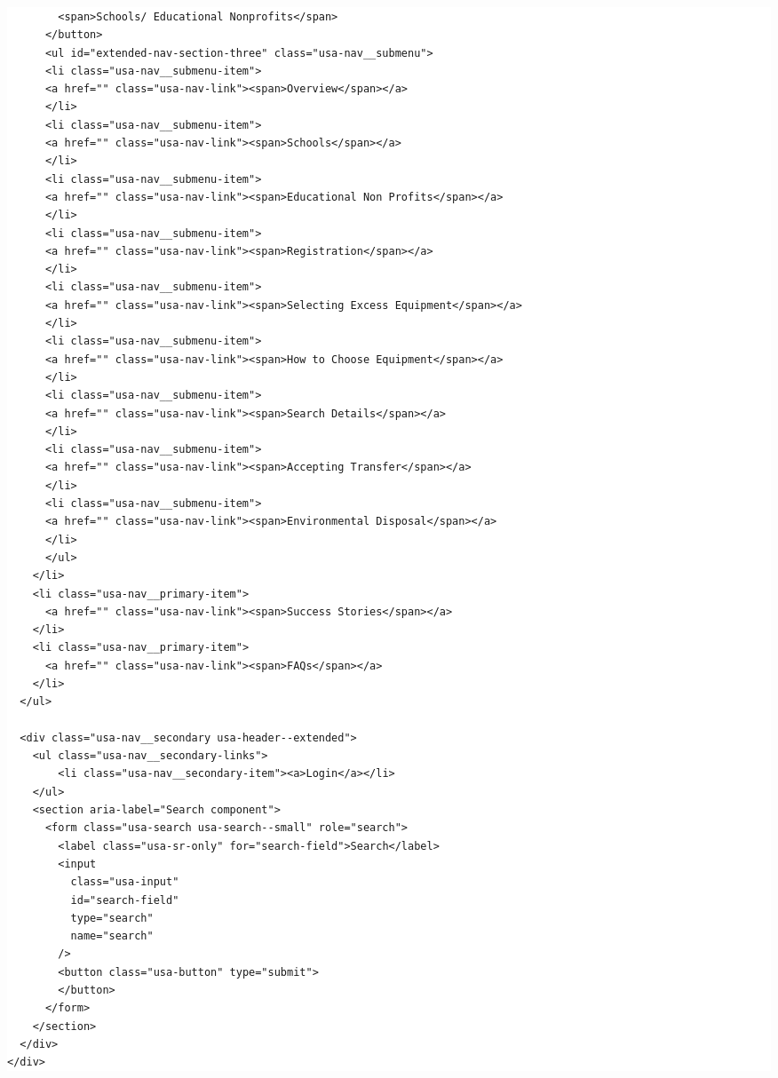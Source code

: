             <span>Schools/ Educational Nonprofits</span>
          </button>
          <ul id="extended-nav-section-three" class="usa-nav__submenu">
          <li class="usa-nav__submenu-item">
          <a href="" class="usa-nav-link"><span>Overview</span></a>
          </li>
          <li class="usa-nav__submenu-item">
          <a href="" class="usa-nav-link"><span>Schools</span></a>
          </li>
          <li class="usa-nav__submenu-item">
          <a href="" class="usa-nav-link"><span>Educational Non Profits</span></a>
          </li>
          <li class="usa-nav__submenu-item">
          <a href="" class="usa-nav-link"><span>Registration</span></a>
          </li>
          <li class="usa-nav__submenu-item">
          <a href="" class="usa-nav-link"><span>Selecting Excess Equipment</span></a>
          </li>
          <li class="usa-nav__submenu-item">
          <a href="" class="usa-nav-link"><span>How to Choose Equipment</span></a>
          </li>
          <li class="usa-nav__submenu-item">
          <a href="" class="usa-nav-link"><span>Search Details</span></a>
          </li>
          <li class="usa-nav__submenu-item">
          <a href="" class="usa-nav-link"><span>Accepting Transfer</span></a>
          </li>
          <li class="usa-nav__submenu-item">
          <a href="" class="usa-nav-link"><span>Environmental Disposal</span></a>
          </li>
          </ul>
        </li>
        <li class="usa-nav__primary-item">
          <a href="" class="usa-nav-link"><span>Success Stories</span></a>
        </li>
        <li class="usa-nav__primary-item">
          <a href="" class="usa-nav-link"><span>FAQs</span></a>
        </li>
      </ul>

      <div class="usa-nav__secondary usa-header--extended">
        <ul class="usa-nav__secondary-links">
            <li class="usa-nav__secondary-item"><a>Login</a></li>
        </ul>
        <section aria-label="Search component">
          <form class="usa-search usa-search--small" role="search">
            <label class="usa-sr-only" for="search-field">Search</label>
            <input
              class="usa-input"
              id="search-field"
              type="search"
              name="search"
            />
            <button class="usa-button" type="submit">
            </button>
          </form>
        </section>
      </div>
    </div>
